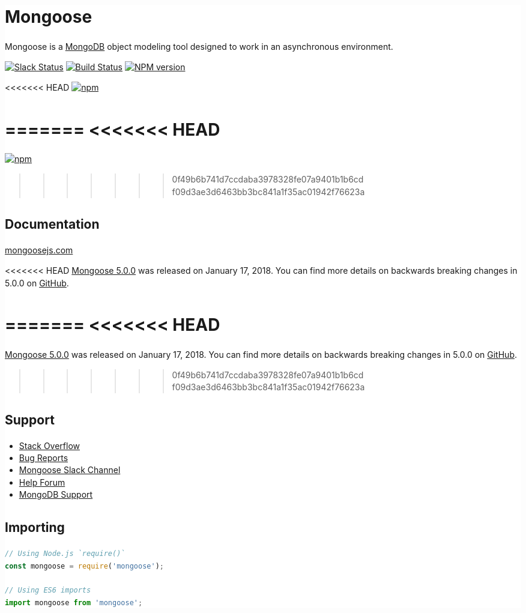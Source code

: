 # Mongoose

Mongoose is a [MongoDB](https://www.mongodb.org/) object modeling tool designed to work in an asynchronous environment.

[![Slack Status](http://slack.mongoosejs.io/badge.svg)](http://slack.mongoosejs.io)
[![Build Status](https://api.travis-ci.org/Automattic/mongoose.svg?branch=master)](https://travis-ci.org/Automattic/mongoose)
[![NPM version](https://badge.fury.io/js/mongoose.svg)](http://badge.fury.io/js/mongoose)

<<<<<<< HEAD
[![npm](https://nodei.co/npm/mongoose.png)](https://www.npmjs.com/package/mongoose)

=======
<<<<<<< HEAD
=======
[![npm](https://nodei.co/npm/mongoose.png)](https://www.npmjs.com/package/mongoose)

>>>>>>> 0f49b6b741d7ccdaba3978328fe07a9401b1b6cd
>>>>>>> f09d3ae3d6463bb3bc841a1f35ac01942f76623a
## Documentation

[mongoosejs.com](http://mongoosejs.com/)

<<<<<<< HEAD
[Mongoose 5.0.0](https://github.com/Automattic/mongoose/blob/master/History.md#500--2018-01-17) was released on January 17, 2018. You can find more details on backwards breaking changes in 5.0.0 on [GitHub](https://github.com/Automattic/mongoose/blob/master/migrating_to_5.md).

=======
<<<<<<< HEAD
=======
[Mongoose 5.0.0](https://github.com/Automattic/mongoose/blob/master/History.md#500--2018-01-17) was released on January 17, 2018. You can find more details on backwards breaking changes in 5.0.0 on [GitHub](https://github.com/Automattic/mongoose/blob/master/migrating_to_5.md).

>>>>>>> 0f49b6b741d7ccdaba3978328fe07a9401b1b6cd
>>>>>>> f09d3ae3d6463bb3bc841a1f35ac01942f76623a
## Support

  - [Stack Overflow](http://stackoverflow.com/questions/tagged/mongoose)
  - [Bug Reports](https://github.com/Automattic/mongoose/issues/)
  - [Mongoose Slack Channel](http://slack.mongoosejs.io/)
  - [Help Forum](http://groups.google.com/group/mongoose-orm)
  - [MongoDB Support](https://docs.mongodb.org/manual/support/)

## Importing

```javascript
// Using Node.js `require()`
const mongoose = require('mongoose');

// Using ES6 imports
import mongoose from 'mongoose';
```
